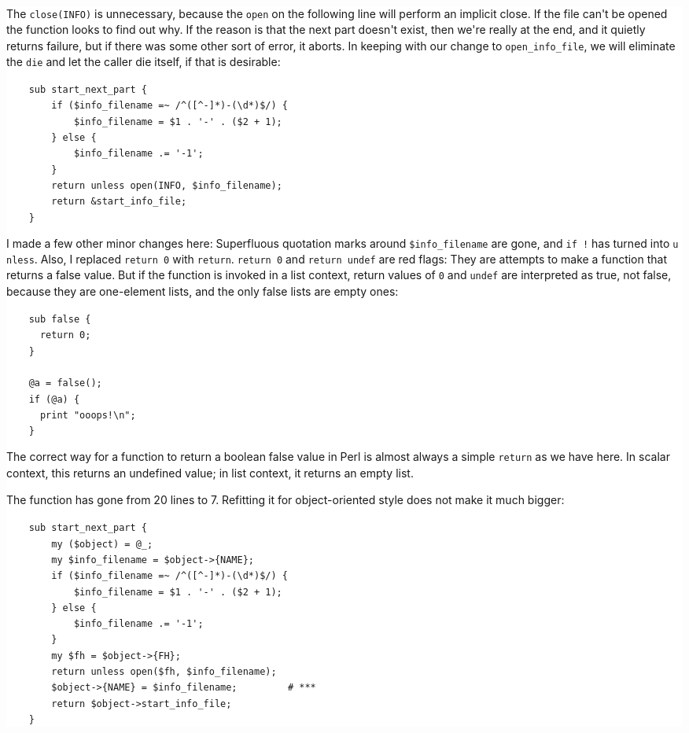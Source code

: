 The `close(INFO)` is unnecessary, because the `open` on the following
line will perform an implicit close. If the file can't be opened the
function looks to find out why. If the reason is that the next part
doesn't exist, then we're really at the end, and it quietly returns
failure, but if there was some other sort of error, it aborts. In
keeping with our change to `open_info_file`, we will eliminate the `die`
and let the caller die itself, if that is desirable:

        sub start_next_part {
            if ($info_filename =~ /^([^-]*)-(\d*)$/) {
                $info_filename = $1 . '-' . ($2 + 1);
            } else {
                $info_filename .= '-1';
            }
            return unless open(INFO, $info_filename);
            return &start_info_file;
        }

I made a few other minor changes here: Superfluous quotation marks
around `$info_filename` are gone, and `if !` has turned into `unless`.
Also, I replaced `return 0` with `return`. `return 0` and `return undef`
are red flags: They are attempts to make a function that returns a false
value. But if the function is invoked in a list context, return values
of `0` and `undef` are interpreted as true, not false, because they are
one-element lists, and the only false lists are empty ones:

        sub false {
          return 0;
        }

        @a = false();
        if (@a) {          
          print "ooops!\n";
        }

The correct way for a function to return a boolean false value in Perl
is almost always a simple `return` as we have here. In scalar context,
this returns an undefined value; in list context, it returns an empty
list.

The function has gone from 20 lines to 7. Refitting it for
object-oriented style does not make it much bigger:

        sub start_next_part {
            my ($object) = @_;
            my $info_filename = $object->{NAME};
            if ($info_filename =~ /^([^-]*)-(\d*)$/) {
                $info_filename = $1 . '-' . ($2 + 1);
            } else {
                $info_filename .= '-1';
            }
            my $fh = $object->{FH};
            return unless open($fh, $info_filename);
            $object->{NAME} = $info_filename;         # ***
            return $object->start_info_file;
        }
